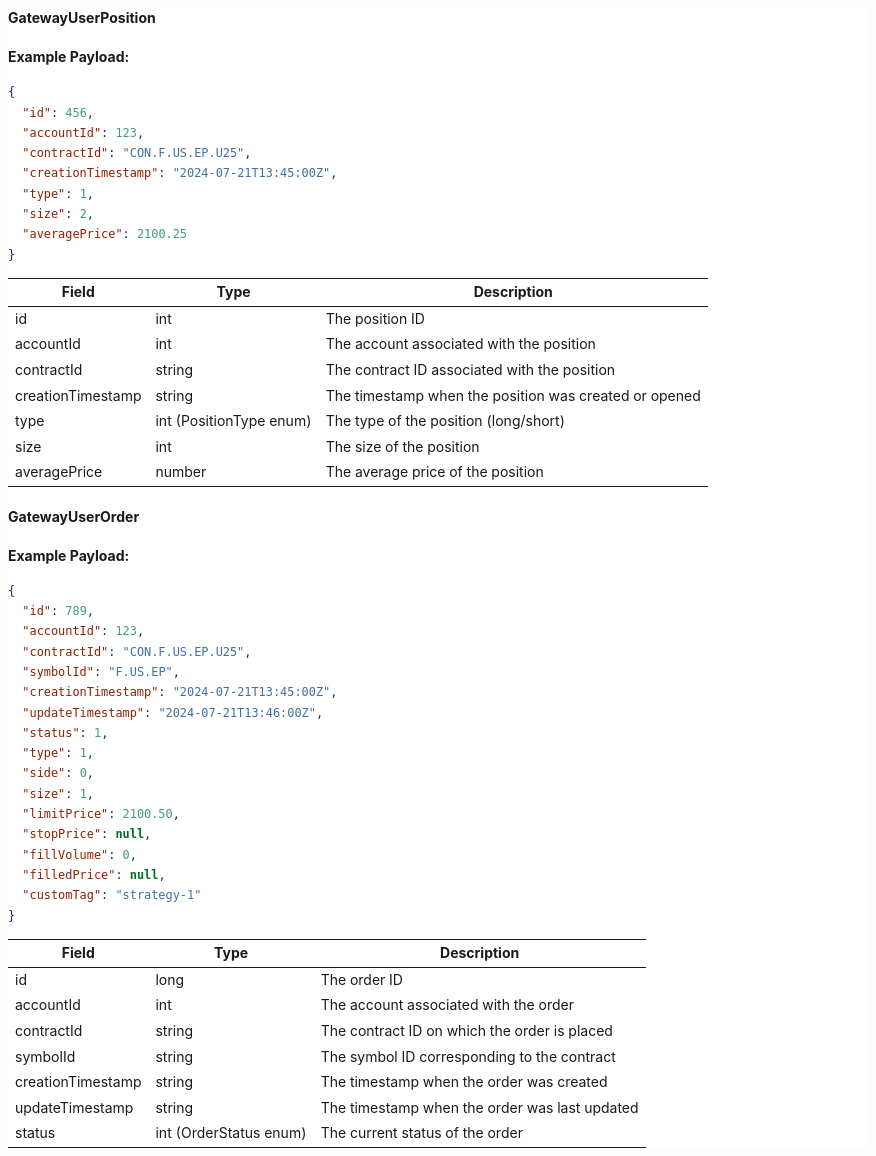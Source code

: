 #### GatewayUserPosition
**Example Payload:**
```json
{
  "id": 456,
  "accountId": 123,
  "contractId": "CON.F.US.EP.U25",
  "creationTimestamp": "2024-07-21T13:45:00Z",
  "type": 1,
  "size": 2,
  "averagePrice": 2100.25
}
```

| Field             | Type                    | Description                                           |
| ----------------- | ----------------------- | ----------------------------------------------------- |
| id                | int                     | The position ID                                       |
| accountId         | int                     | The account associated with the position              |
| contractId        | string                  | The contract ID associated with the position          |
| creationTimestamp | string                  | The timestamp when the position was created or opened |
| type              | int (PositionType enum) | The type of the position (long/short)                 |
| size              | int                     | The size of the position                              |
| averagePrice      | number                  | The average price of the position                     |

#### GatewayUserOrder
**Example Payload:**
```json
{
  "id": 789,
  "accountId": 123,
  "contractId": "CON.F.US.EP.U25",
  "symbolId": "F.US.EP",
  "creationTimestamp": "2024-07-21T13:45:00Z",
  "updateTimestamp": "2024-07-21T13:46:00Z",
  "status": 1,
  "type": 1,
  "side": 0,
  "size": 1,
  "limitPrice": 2100.50,
  "stopPrice": null,
  "fillVolume": 0,
  "filledPrice": null,
  "customTag": "strategy-1"
}
```

| Field             | Type                   | Description                                      |
| ----------------- | ---------------------- | ------------------------------------------------ |
| id                | long                   | The order ID                                     |
| accountId         | int                    | The account associated with the order            |
| contractId        | string                 | The contract ID on which the order is placed     |
| symbolId          | string                 | The symbol ID corresponding to the contract      |
| creationTimestamp | string                 | The timestamp when the order was created         |
| updateTimestamp   | string                 | The timestamp when the order was last updated    |
| status            | int (OrderStatus enum) | The current status of the order                  |